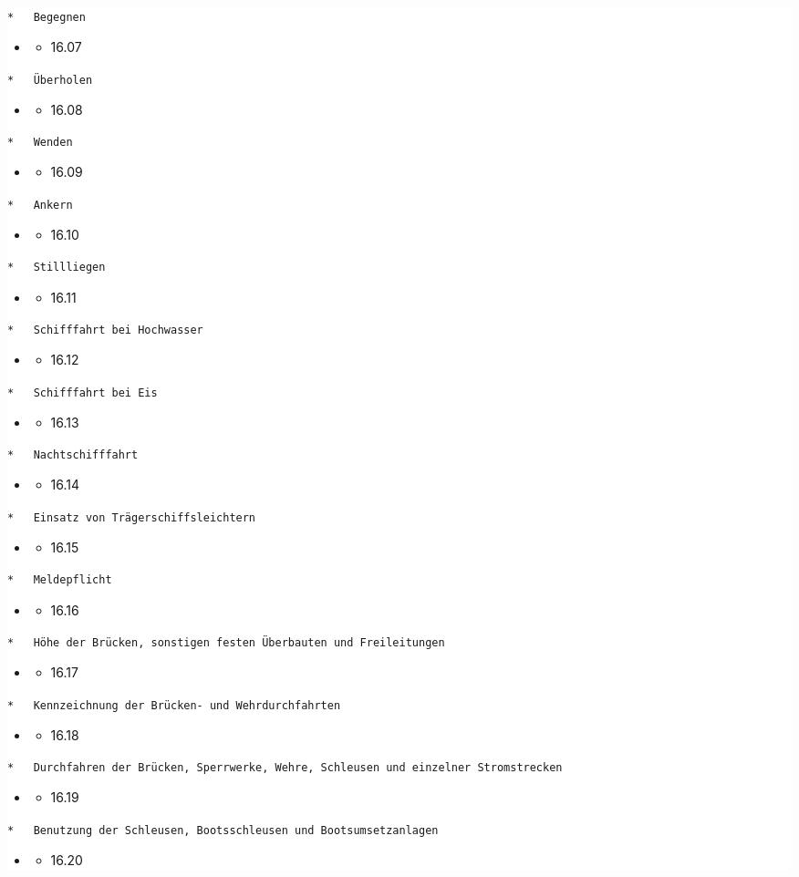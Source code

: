     *   Begegnen


*    *   16.07

    *   Überholen


*    *   16.08

    *   Wenden


*    *   16.09

    *   Ankern


*    *   16.10

    *   Stillliegen


*    *   16.11

    *   Schifffahrt bei Hochwasser


*    *   16.12

    *   Schifffahrt bei Eis


*    *   16.13

    *   Nachtschifffahrt


*    *   16.14

    *   Einsatz von Trägerschiffsleichtern


*    *   16.15

    *   Meldepflicht


*    *   16.16

    *   Höhe der Brücken, sonstigen festen Überbauten und Freileitungen


*    *   16.17

    *   Kennzeichnung der Brücken- und Wehrdurchfahrten


*    *   16.18

    *   Durchfahren der Brücken, Sperrwerke, Wehre, Schleusen und einzelner Stromstrecken


*    *   16.19

    *   Benutzung der Schleusen, Bootsschleusen und Bootsumsetzanlagen


*    *   16.20
